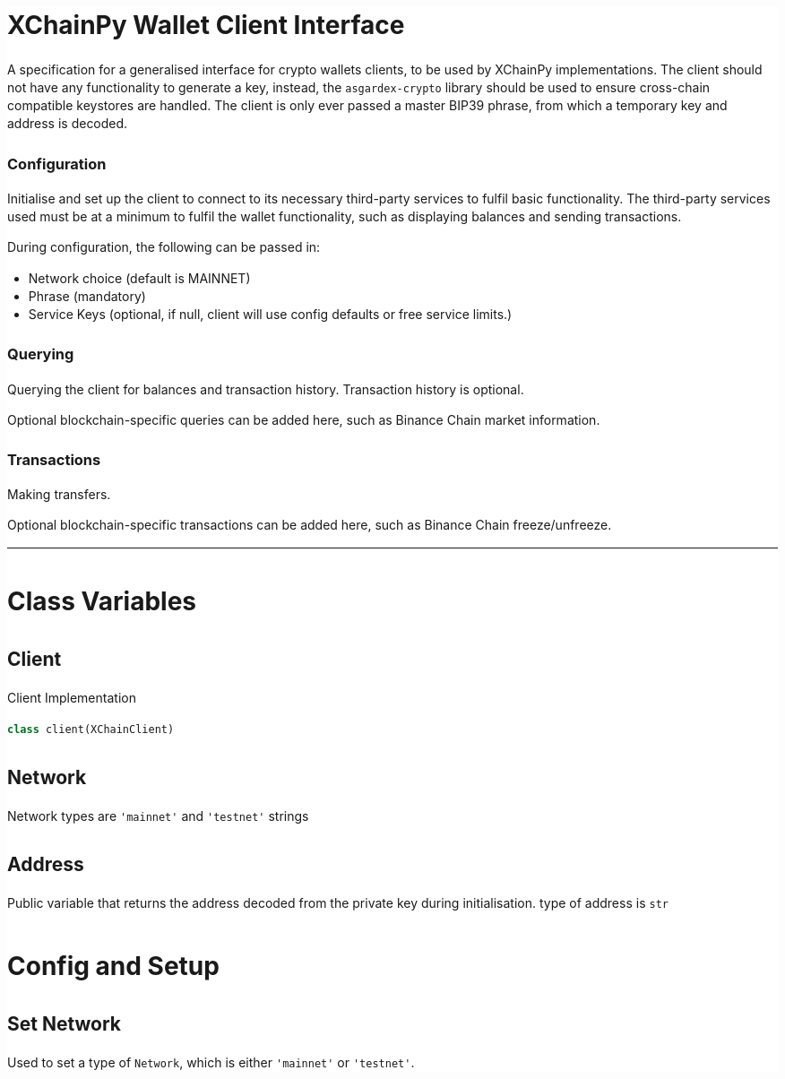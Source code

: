 # XChainPy Wallet Client Interface

A specification for a generalised interface for crypto wallets clients, to be used by XChainPy
implementations. The client should not have any functionality to generate a key, instead, the `asgardex-crypto` library should be used to ensure cross-chain compatible keystores are handled. The client is only ever passed a master BIP39 phrase, from which a temporary key and address is decoded. 

### Configuration
Initialise and set up the client to connect to its necessary third-party services to fulfil basic functionality. The third-party services used must be at a minimum to fulfil the wallet functionality, such as displaying balances and sending transactions. 

During configuration, the following can be passed in:
* Network choice (default is MAINNET)
* Phrase (mandatory)
* Service Keys (optional, if null, client will use config defaults or free service limits.)

### Querying
Querying the client for balances and transaction history. Transaction history is optional. 

Optional blockchain-specific queries can be added here, such as Binance Chain market information.

### Transactions
Making transfers.

Optional blockchain-specific transactions can be added here, such as Binance Chain freeze/unfreeze.

---- 

# Class Variables

## Client
Client Implementation
```python
class client(XChainClient) 
```
## Network
Network types are `'mainnet'` and `'testnet'` strings

## Address
Public variable that returns the address decoded from the private key during initialisation. type of address is `str`

# Config and Setup

## Set Network
Used to set a type of `Network`, which is either `'mainnet'` or `'testnet'`. 
